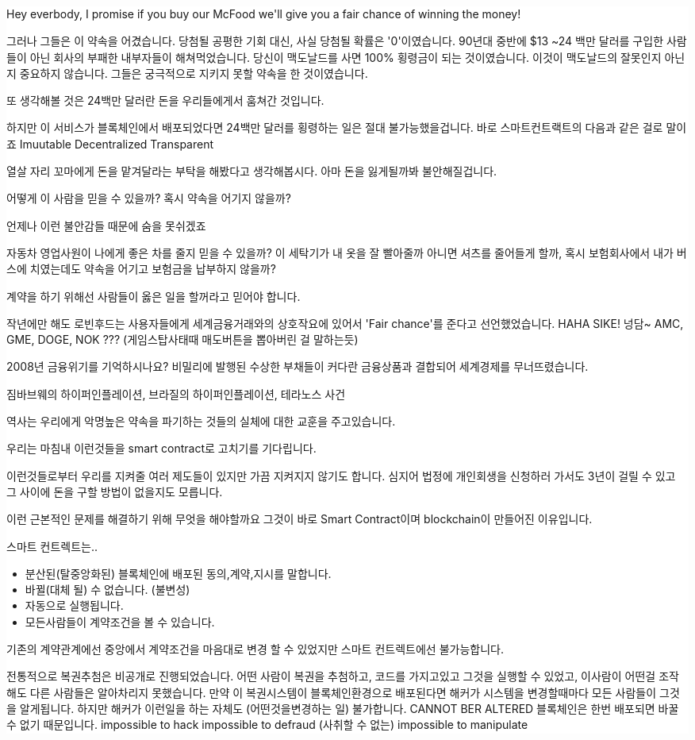 Hey everbody, I promise if you buy our McFood we'll give you a fair chance of winning the money!

그러나 그들은 이 약속을 어겼습니다.
당첨될 공평한 기회 대신, 사실 당첨될 확률은 '0'이였습니다.
90년대 중반에 $13 ~24 백만 달러를 구입한 사람들이 아닌 회사의 부패한 내부자들이 해쳐먹었습니다.
당신이 맥도날드를 사면 100% 횡령금이 되는 것이였습니다.
이것이 맥도날드의 잘못인지 아닌지 중요하지 않습니다.
그들은 궁극적으로 지키지 못할 약속을 한 것이였습니다.

또 생각해볼 것은 24백만 달러란 돈을 우리들에게서 훔쳐간 것입니다.

하지만 이 서비스가 블록체인에서 배포되었다면 24백만 달러를 횡령하는 일은 절대 불가능했을겁니다. 바로 스마트컨트랙트의 다음과 같은 걸로 말이죠
Imuutable
Decentralized
Transparent

열살 자리 꼬마에게 돈을 맡겨달라는 부탁을 해봤다고 생각해봅시다. 아마 돈을 잃게될까봐 불안해질겁니다.

어떻게 이 사람을 믿을 수 있을까?
혹시 약속을 어기지 않을까?

언제나 이런 불안감들 때문에 숨을 못쉬겠죠

자동차 영업사원이 나에게 좋은 차를 줄지 믿을 수 있을까? 이 세탁기가 내 옷을 잘 빨아줄까 아니면 셔츠를 줄어들게 할까, 혹시 보험회사에서 내가 버스에 치였는데도 약속을 어기고 보험금을 납부하지 않을까?

계약을 하기 위해선 사람들이 옳은 일을 할꺼라고 믿어야 합니다.

작년에만 해도 로빈후드는 사용자들에게 세계금융거래와의 상호작요에 있어서 'Fair chance'를 준다고 선언했었습니다.
HAHA SIKE! 넝담~
AMC, GME, DOGE, NOK ??? (게임스탑사태때 매도버튼을 뽑아버린 걸 말하는듯)

2008년 금융위기를 기억하시나요?
비밀리에 발행된 수상한 부채들이 커다란 금융상품과 결합되어 세계경제를 무너뜨렸습니다.

짐바브웨의 하이퍼인플레이션, 브라질의 하이퍼인플레이션, 테라노스 사건

역사는 우리에게 악명높은 약속을 파기하는 것들의 실체에 대한 교훈을 주고있습니다.

우리는 마침내 이런것들을 smart contract로 고치기를 기다립니다.

이런것들로부터 우리를 지켜줄 여러 제도들이 있지만 가끔 지켜지지 않기도 합니다.
심지어 법정에 개인회생을 신청하러 가서도 3년이 걸릴 수 있고 그 사이에 돈을 구할 방법이 없을지도 모릅니다.

이런 근본적인 문제를 해결하기 위해 무엇을 해야할까요
그것이 바로 Smart Contract이며 blockchain이 만들어진 이유입니다.

스마트 컨트렉트는..
- 분산된(탈중앙화된) 블록체인에 배포된 동의,계약,지시를 말합니다.
- 바뀔(대체 될) 수 없습니다. (불변성)
- 자동으로 실행됩니다.
- 모든사람들이 계약조건을 볼 수 있습니다.

기존의 계약관계에선 중앙에서 계약조건을 마음대로 변경 할 수 있었지만 스마트 컨트렉트에선 불가능합니다.

전통적으로 복권추첨은 비공개로 진행되었습니다.
어떤 사람이 복권을 추첨하고, 코드를 가지고있고 그것을 실행할 수 있었고, 이사람이 어떤걸 조작해도 다른 사람들은 알아차리지 못했습니다.
만약 이 복권시스템이 블록체인환경으로 배포된다면 해커가 시스템을 변경할때마다 모든 사람들이 그것을 알게됩니다. 하지만 해커가 이런일을 하는 자체도 (어떤것을변경하는 일) 불가합니다.
CANNOT BER ALTERED
블록체인은 한번 배포되면 바꿀 수 없기 때문입니다.
impossible to hack
impossible to defraud (사취할 수 없는)
impossible to manipulate
